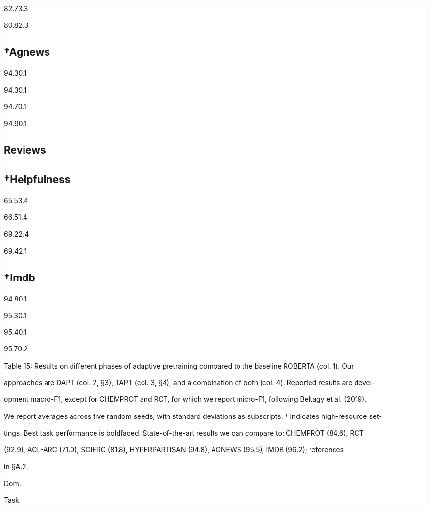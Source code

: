82.73.3

80.82.3

## †Agnews

94.30.1

94.30.1

94.70.1

94.90.1

## Reviews

## †Helpfulness

65.53.4

66.51.4

69.22.4

69.42.1

## †Imdb

94.80.1

95.30.1

95.40.1

95.70.2

Table 15: Results on different phases of adaptive pretraining compared to the baseline ROBERTA (col. 1). Our

approaches are DAPT (col. 2, §3), TAPT (col. 3, §4), and a combination of both (col. 4). Reported results are devel-

opment macro-F1, except for CHEMPROT and RCT, for which we report micro-F1, following Beltagy et al. (2019).

We report averages across ﬁve random seeds, with standard deviations as subscripts. † indicates high-resource set-

tings. Best task performance is boldfaced. State-of-the-art results we can compare to: CHEMPROT (84.6), RCT

(92.9), ACL-ARC (71.0), SCIERC (81.8), HYPERPARTISAN (94.8), AGNEWS (95.5), IMDB (96.2); references

in §A.2.

Dom.

Task
